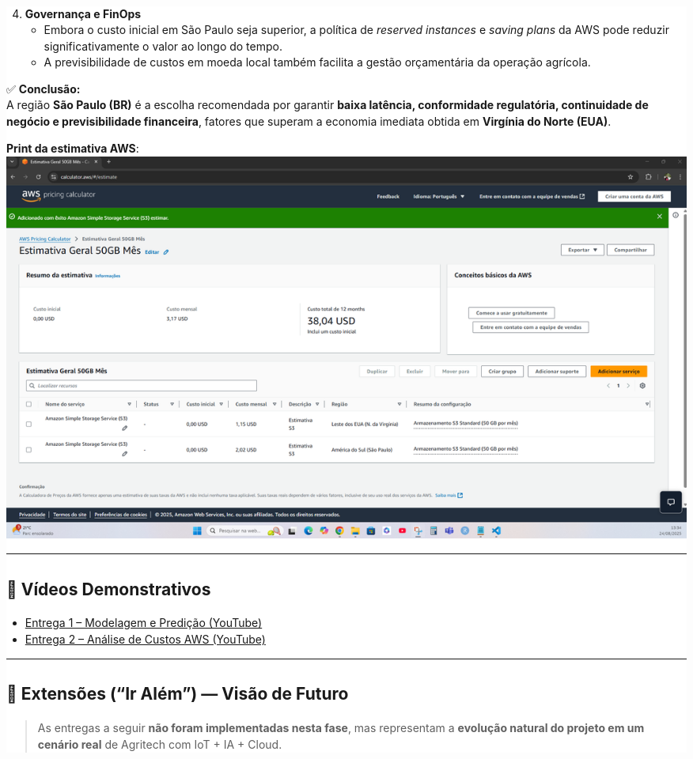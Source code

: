 4. **Governança e FinOps**  
   - Embora o custo inicial em São Paulo seja superior, a política de *reserved instances* e *saving plans* da AWS pode reduzir significativamente o valor ao longo do tempo.  
   - A previsibilidade de custos em moeda local também facilita a gestão orçamentária da operação agrícola.  

✅ **Conclusão:**  
A região **São Paulo (BR)** é a escolha recomendada por garantir **baixa latência, conformidade regulatória, continuidade de negócio e previsibilidade financeira**, fatores que superam a economia imediata obtida em **Virgínia do Norte (EUA)**.  

**Print da estimativa AWS**:  
![Estimativa de Custos AWS](./assets/estimativa_aws.png)  

---

## 🎥 Vídeos Demonstrativos
- [Entrega 1 – Modelagem e Predição (YouTube)](https://youtu.be/azNzpYKnK8I)  
- [Entrega 2 – Análise de Custos AWS (YouTube)](https://youtu.be/bcee_eAOkLE)  

---

## 🚀 Extensões (“Ir Além”) — Visão de Futuro

> As entregas a seguir **não foram implementadas nesta fase**, mas representam a **evolução natural do projeto em um cenário real** de Agritech com IoT + IA + Cloud.
